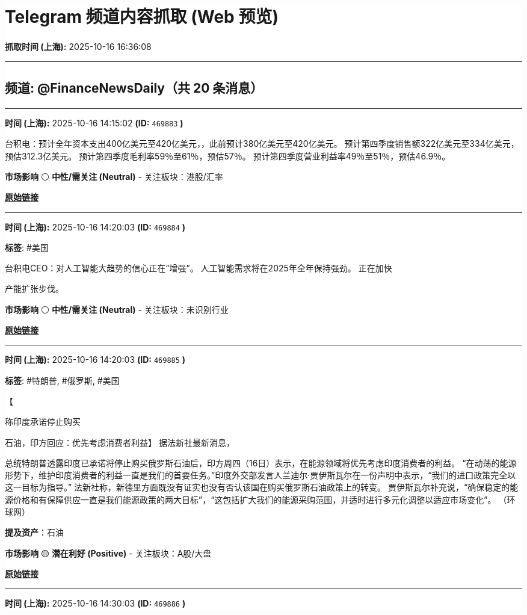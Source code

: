 # Telegram 频道内容抓取 (Web 预览)

**抓取时间 (上海):** 2025-10-16 16:36:08

---
## 频道: @FinanceNewsDaily（共 20 条消息）

---
**时间 (上海):** 2025-10-16 14:15:02 **(ID:** `469883` **)**

台积电：预计全年资本支出400亿美元至420亿美元，，此前预计380亿美元至420亿美元。
预计第四季度销售额322亿美元至334亿美元，预估312.3亿美元。
预计第四季度毛利率59％至61％，预估57％。
预计第四季度营业利益率49％至51％，预估46.9％。

**市场影响** ⚪ **中性/需关注 (Neutral)** - 关注板块：港股/汇率

**[原始链接](https://t.me/FinanceNewsDaily/469883)**

---
**时间 (上海):** 2025-10-16 14:20:03 **(ID:** `469884` **)**

**标签**: #美国

台积电CEO：对人工智能大趋势的信心正在“增强”。
人工智能需求将在2025年全年保持强劲。
正在加快

产能扩张步伐。

**市场影响** ⚪ **中性/需关注 (Neutral)** - 关注板块：未识别行业

**[原始链接](https://t.me/FinanceNewsDaily/469884)**

---
**时间 (上海):** 2025-10-16 14:20:03 **(ID:** `469885` **)**

**标签**: #特朗普, #俄罗斯, #美国

【

称印度承诺停止购买

石油，印方回应：优先考虑消费者利益】
据法新社最新消息，

总统特朗普透露印度已承诺将停止购买俄罗斯石油后，印方周四（16日）表示，在能源领域将优先考虑印度消费者的利益。 “在动荡的能源形势下，维护印度消费者的利益一直是我们的首要任务。”印度外交部发言人兰迪尔·贾伊斯瓦尔在一份声明中表示，“我们的进口政策完全以这一目标为指导。” 法新社称，新德里方面既没有证实也没有否认该国在购买俄罗斯石油政策上的转变。 贾伊斯瓦尔补充说，“确保稳定的能源价格和有保障供应一直是我们能源政策的两大目标”，“这包括扩大我们的能源采购范围，并适时进行多元化调整以适应市场变化”。 （环球网）

**提及资产**：石油

**市场影响** 🟡 **潜在利好 (Positive)** - 关注板块：A股/大盘

**[原始链接](https://t.me/FinanceNewsDaily/469885)**

---
**时间 (上海):** 2025-10-16 14:30:03 **(ID:** `469886` **)**
